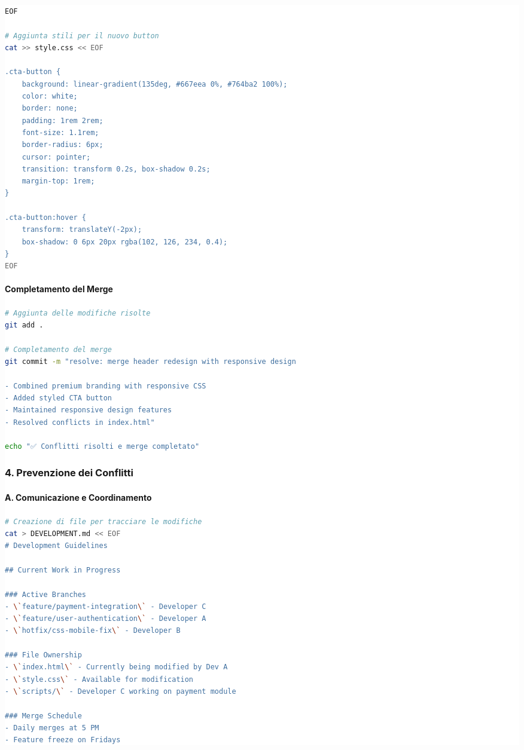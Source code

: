 ```bash
EOF

# Aggiunta stili per il nuovo button
cat >> style.css << EOF

.cta-button {
    background: linear-gradient(135deg, #667eea 0%, #764ba2 100%);
    color: white;
    border: none;
    padding: 1rem 2rem;
    font-size: 1.1rem;
    border-radius: 6px;
    cursor: pointer;
    transition: transform 0.2s, box-shadow 0.2s;
    margin-top: 1rem;
}

.cta-button:hover {
    transform: translateY(-2px);
    box-shadow: 0 6px 20px rgba(102, 126, 234, 0.4);
}
EOF
```

#### Completamento del Merge
```bash
# Aggiunta delle modifiche risolte
git add .

# Completamento del merge
git commit -m "resolve: merge header redesign with responsive design

- Combined premium branding with responsive CSS
- Added styled CTA button
- Maintained responsive design features
- Resolved conflicts in index.html"

echo "✅ Conflitti risolti e merge completato"
```

### 4. Prevenzione dei Conflitti

#### A. Comunicazione e Coordinamento
```bash
# Creazione di file per tracciare le modifiche
cat > DEVELOPMENT.md << EOF
# Development Guidelines

## Current Work in Progress

### Active Branches
- \`feature/payment-integration\` - Developer C
- \`feature/user-authentication\` - Developer A
- \`hotfix/css-mobile-fix\` - Developer B

### File Ownership
- \`index.html\` - Currently being modified by Dev A
- \`style.css\` - Available for modification
- \`scripts/\` - Developer C working on payment module

### Merge Schedule
- Daily merges at 5 PM
- Feature freeze on Fridays
```